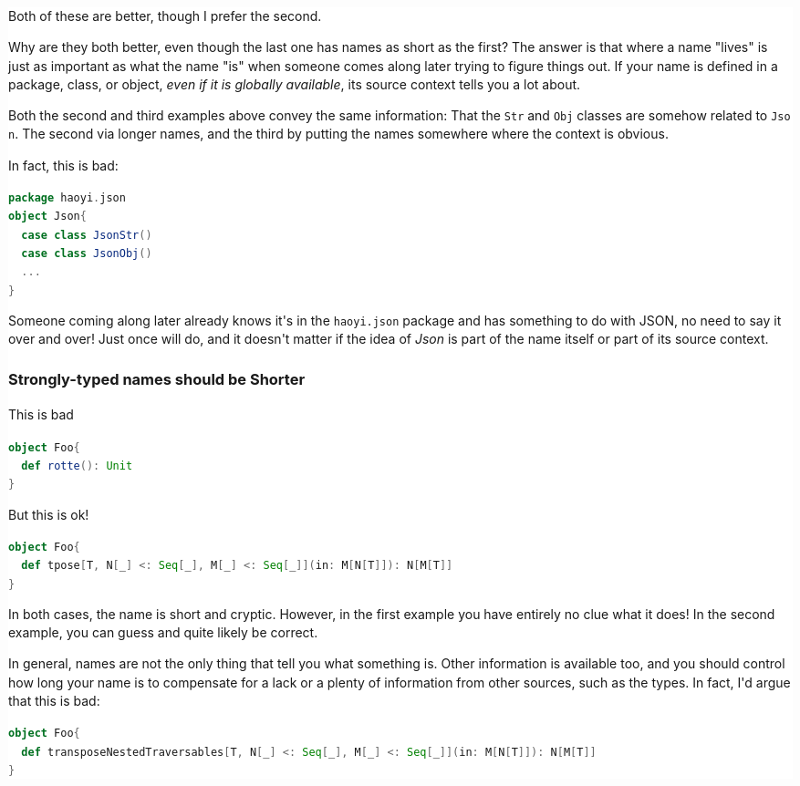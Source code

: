 Both of these are better, though I prefer the second.

Why are they both better, even though the last one has names as short as the
first? The answer is that where a name "lives" is just as important as what the
name "is" when someone comes along later trying to figure things out. If your
name is defined in a package, class, or object, *even if it is globally
available*, its source context tells you a lot about.

Both the second and third examples above convey the same information: That the
`Str` and `Obj` classes are somehow related to `Json`. The second via longer
names, and the third by putting the names somewhere where the context is
obvious.

In fact, this is bad:


```scala
package haoyi.json
object Json{
  case class JsonStr()
  case class JsonObj()
  ...
}
```

Someone coming along later already knows it's in the `haoyi.json` package and
has something to do with JSON, no need to say it over and over! Just once will
do, and it doesn't matter if the idea of *Json* is part of the name itself or
part of its source context.


### Strongly-typed names should be Shorter

This is bad
```scala
object Foo{
  def rotte(): Unit
}
```

But this is ok!

```scala
object Foo{
  def tpose[T, N[_] <: Seq[_], M[_] <: Seq[_]](in: M[N[T]]): N[M[T]]
}
```

In both cases, the name is short and cryptic. However, in the first
example you have entirely no clue what it does! In the second example, you can
guess and quite likely be correct.

In general, names are not the only thing that tell you what something is. Other
information is available too, and you should control how long your name is to
compensate for a lack or a plenty of information from other sources, such as
the types. In fact, I'd argue that this is bad:

```scala
object Foo{
  def transposeNestedTraversables[T, N[_] <: Seq[_], M[_] <: Seq[_]](in: M[N[T]]): N[M[T]]
}
```


[Urbit]: https://github.com/urbit/arvo/blob/ca0fc9e70456f27eb85dac312ab7809989df2fb1/arvo/jael.hoon#L85-L95
[Huffman Tree]: https://en.wikipedia.org/wiki/Huffman_coding
[dispatch-table]: http://www.flotsam.nl/dispatch-periodic-table.html
[1]: https://lihaoyi.github.io/post/StrategicScalaStylePrincipleofLeastPower.html